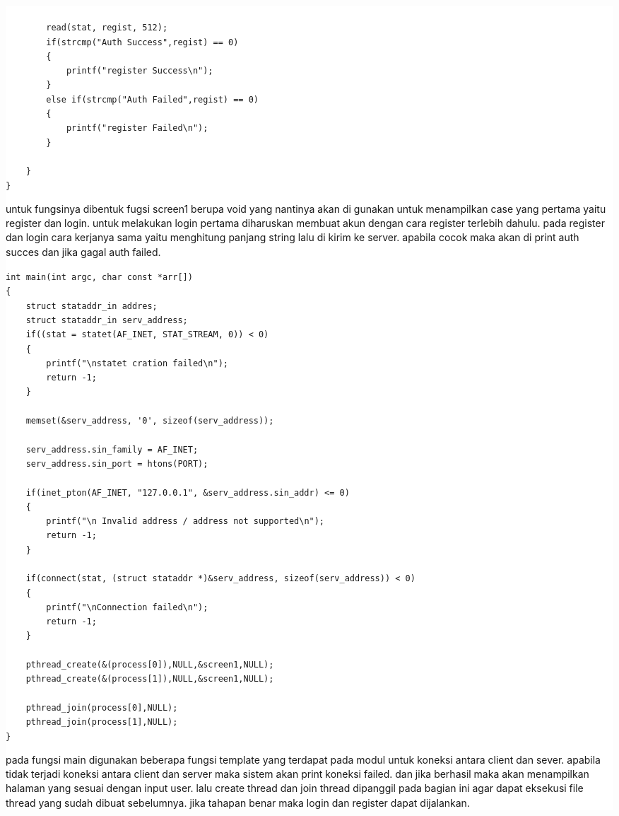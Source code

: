 ```

        read(stat, regist, 512);
        if(strcmp("Auth Success",regist) == 0)
        {
            printf("register Success\n");
        }
        else if(strcmp("Auth Failed",regist) == 0)
        {
            printf("register Failed\n");
        }

    }
}
```
untuk fungsinya dibentuk fugsi screen1 berupa void yang nantinya akan di gunakan untuk menampilkan case yang pertama yaitu register dan login. untuk melakukan login pertama diharuskan membuat akun dengan cara register terlebih dahulu. 
pada register dan login cara kerjanya sama yaitu menghitung panjang string lalu di kirim ke server. apabila cocok maka akan di print auth succes dan jika gagal auth failed.

```
int main(int argc, char const *arr[])
{
    struct stataddr_in addres;
    struct stataddr_in serv_address;
    if((stat = statet(AF_INET, STAT_STREAM, 0)) < 0)
    {
        printf("\nstatet cration failed\n");
        return -1;
    }

    memset(&serv_address, '0', sizeof(serv_address));

    serv_address.sin_family = AF_INET;
    serv_address.sin_port = htons(PORT);

    if(inet_pton(AF_INET, "127.0.0.1", &serv_address.sin_addr) <= 0)
    {
        printf("\n Invalid address / address not supported\n");
        return -1;
    }

    if(connect(stat, (struct stataddr *)&serv_address, sizeof(serv_address)) < 0)
    {
        printf("\nConnection failed\n");
        return -1;
    }

    pthread_create(&(process[0]),NULL,&screen1,NULL);
    pthread_create(&(process[1]),NULL,&screen1,NULL);

    pthread_join(process[0],NULL);
	pthread_join(process[1],NULL);
}

```
pada fungsi main digunakan beberapa fungsi template yang terdapat pada modul untuk koneksi antara client dan sever.
apabila tidak terjadi koneksi antara client dan server maka sistem akan print koneksi failed. dan jika berhasil maka akan menampilkan
halaman yang sesuai dengan input user.
lalu create thread dan join thread dipanggil pada bagian ini agar dapat eksekusi file thread yang sudah dibuat sebelumnya.
jika tahapan benar maka login dan register dapat dijalankan.
